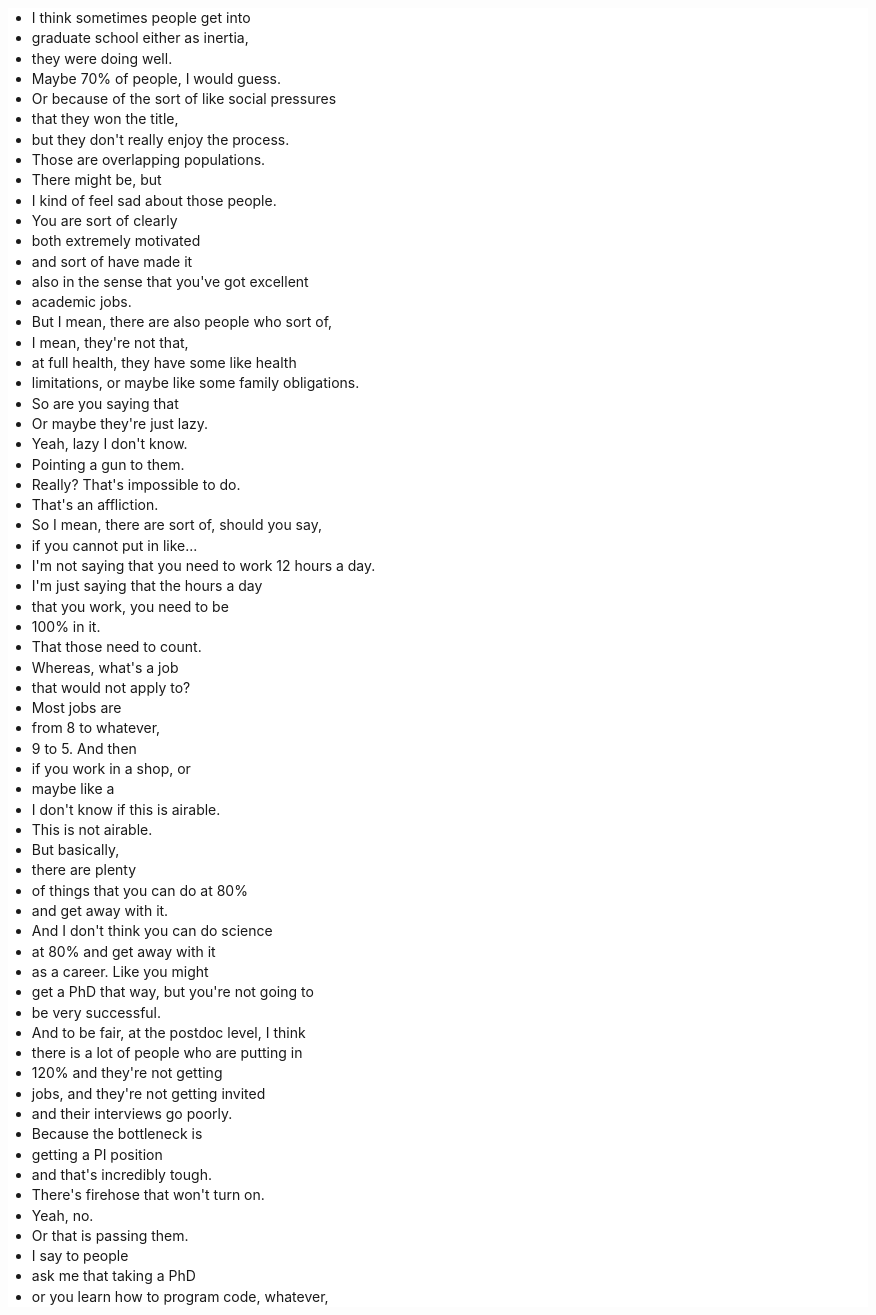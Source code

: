*  I think sometimes people get into
*  graduate school either as inertia,
*  they were doing well.
*  Maybe 70% of people, I would guess.
*  Or because of the sort of like social pressures
*  that they won the title,
*  but they don't really enjoy the process.
*  Those are overlapping populations.
*  There might be, but
*  I kind of feel sad about those people.
*  You are sort of clearly
*  both extremely motivated
*  and sort of have made it
*  also in the sense that you've got excellent
*  academic jobs.
*  But I mean, there are also people who sort of,
*  I mean, they're not that,
*  at full health, they have some like health
*  limitations, or maybe like some family obligations.
*  So are you saying that
*  Or maybe they're just lazy.
*  Yeah, lazy I don't know.
*  Pointing a gun to them.
*  Really? That's impossible to do.
*  That's an affliction.
*  So I mean, there are sort of, should you say,
*  if you cannot put in like...
*  I'm not saying that you need to work 12 hours a day.
*  I'm just saying that the hours a day
*  that you work, you need to be
*  100% in it.
*  That those need to count.
*  Whereas, what's a job
*  that would not apply to?
*  Most jobs are
*  from 8 to whatever,
*  9 to 5. And then
*  if you work in a shop, or
*  maybe like a
*  I don't know if this is airable.
*  This is not airable.
*  But basically,
*  there are plenty
*  of things that you can do at 80%
*  and get away with it.
*  And I don't think you can do science
*  at 80% and get away with it
*  as a career. Like you might
*  get a PhD that way, but you're not going to
*  be very successful.
*  And to be fair, at the postdoc level, I think
*  there is a lot of people who are putting in
*  120% and they're not getting
*  jobs, and they're not getting invited
*  and their interviews go poorly.
*  Because the bottleneck is
*  getting a PI position
*  and that's incredibly tough.
*  There's firehose that won't turn on.
*  Yeah, no.
*  Or that is passing them.
*  I say to people
*  ask me that taking a PhD
*  or you learn how to program code, whatever,
